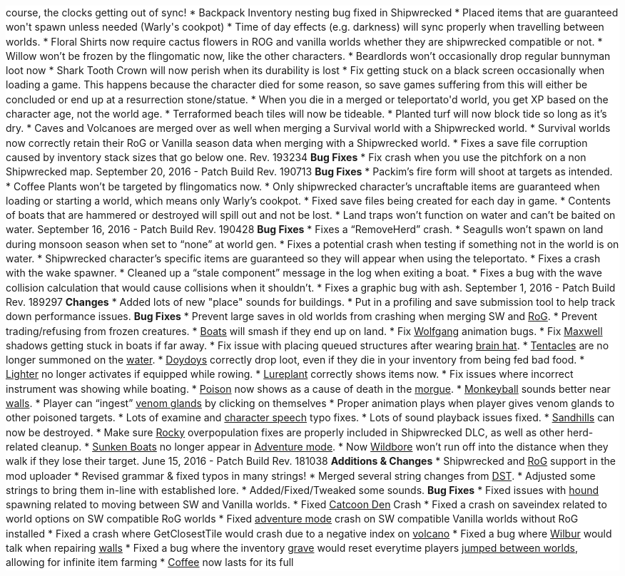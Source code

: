course, the clocks getting out of sync! * Backpack Inventory nesting bug fixed in Shipwrecked * Placed items that are guaranteed won't spawn unless needed (Warly's cookpot) * Time of day effects (e.g. darkness) will sync properly when travelling between worlds. * Floral Shirts now require cactus flowers in ROG and vanilla worlds whether they are shipwrecked compatible or not. * Willow won’t be frozen by the flingomatic now, like the other characters. * Beardlords won’t occasionally drop regular bunnyman loot now * Shark Tooth Crown will now perish when its durability is lost * Fix getting stuck on a black screen occasionally when loading a game. This happens because the character died for some reason, so save games suffering from this will either be concluded or end up at a resurrection stone/statue. * When you die in a merged or teleportato'd world, you get XP based on the character age, not the world age. * Terraformed beach tiles will now be tideable. * Planted turf will now block tide so long as it’s dry. * Caves and Volcanoes are merged over as well when merging a Survival world with a Shipwrecked world. * Survival worlds now correctly retain their RoG or Vanilla season data when merging with a Shipwrecked world. * Fixes a save file corruption caused by inventory stack sizes that go below one.   Rev. 193234  **Bug Fixes**   * Fix crash when you use the pitchfork on a non Shipwrecked map.  September 20, 2016 - Patch Build Rev. 190713  **Bug Fixes**   * Packim’s fire form will shoot at targets as intended. * Coffee Plants won’t be targeted by flingomatics now. * Only shipwrecked character’s uncraftable items are guaranteed when loading or starting a world, which means only Warly’s cookpot. * Fixed save files being created for each day in game. * Contents of boats that are hammered or destroyed will spill out and not be lost. * Land traps won’t function on water and can’t be baited on water.  September 16, 2016 - Patch Build Rev. 190428  **Bug Fixes**   * Fixes a “RemoveHerd” crash. * Seagulls won’t spawn on land during monsoon season when set to “none” at world gen. * Fixes a potential crash when testing if something not in the world is on water. * Shipwrecked character’s specific items are guaranteed so they will appear when using the teleportato. * Fixes a crash with the wake spawner. * Cleaned up a “stale component” message in the log when exiting a boat. * Fixes a bug with the wave collision calculation that would cause collisions when it shouldn’t. * Fixes a graphic bug with ash.  September 1, 2016 - Patch Build Rev. 189297  **Changes**   * Added lots of new "place" sounds for buildings. * Put in a profiling and save submission tool to help track down performance issues.   **Bug Fixes**   * Prevent large saves in old worlds from crashing when merging SW and [RoG](/wiki/RoG "RoG"). * Prevent trading/refusing from frozen creatures. * [Boats](/wiki/Boats "Boats") will smash if they end up on land. * Fix [Wolfgang](/wiki/Wolfgang "Wolfgang") animation bugs. * Fix [Maxwell](/wiki/Maxwell "Maxwell") shadows getting stuck in boats if far away. * Fix issue with placing queued structures after wearing [brain hat](/wiki/Brain_of_Thought "Brain of Thought"). * [Tentacles](/wiki/Tentacle "Tentacle") are no longer summoned on the [water](/wiki/Ocean "Ocean"). * [Doydoys](/wiki/Doydoy "Doydoy") correctly drop loot, even if they die in your inventory from being fed bad food. * [Lighter](/wiki/Willow%27s_Lighter "Willow's Lighter") no longer activates if equipped while rowing. * [Lureplant](/wiki/Lureplant "Lureplant") correctly shows items now. * Fix issues where incorrect instrument was showing while boating. * [Poison](/wiki/Poison "Poison") now shows as a cause of death in the [morgue](/wiki/Morgue "Morgue"). * [Monkeyball](/wiki/Silly_Monkey_Ball "Silly Monkey Ball") sounds better near [walls](/wiki/Wall "Wall"). * Player can “ingest” [venom glands](/wiki/Venom_Gland "Venom Gland") by clicking on themselves * Proper animation plays when player gives venom glands to other poisoned targets. * Lots of examine and [character speech](/wiki/Character_quotes "Character quotes") typo fixes. * Lots of sound playback issues fixed. * [Sandhills](/wiki/Sandy_Pile "Sandy Pile") can now be destroyed. * Make sure [Rocky](/wiki/Rock_Lobster "Rock Lobster") overpopulation fixes are properly included in Shipwrecked DLC, as well as other herd-related cleanup. * [Sunken Boats](/wiki/Sunken_Boat "Sunken Boat") no longer appear in [Adventure mode](/wiki/Adventure_Mode "Adventure Mode"). * Now [Wildbore](/wiki/Wildbore "Wildbore") won’t run off into the distance when they walk if they lose their target.  June 15, 2016 - Patch Build Rev. 181038  **Additions & Changes**   * Shipwrecked and [RoG](/wiki/Reign_of_Giants "Reign of Giants") support in the mod uploader * Revised grammar & fixed typos in many strings! * Merged several string changes from [DST](/wiki/Don%27t_Starve_Together "Don't Starve Together"). * Adjusted some strings to bring them in-line with established lore. * Added/Fixed/Tweaked some sounds.   **Bug Fixes**   * Fixed issues with [hound](/wiki/Hound "Hound") spawning related to moving between SW and Vanilla worlds. * Fixed [Catcoon Den](/wiki/Hollow_Stump "Hollow Stump") Crash * Fixed a crash on saveindex related to world options on SW compatible RoG worlds * Fixed [adventure mode](/wiki/Adventure_Mode "Adventure Mode") crash on SW compatible Vanilla worlds without RoG installed * Fixed a crash where GetClosestTile would crash due to a negative index on [volcano](/wiki/Volcano "Volcano") * Fixed a bug where [Wilbur](/wiki/Wilbur "Wilbur") would talk when repairing [walls](/wiki/Wall "Wall") * Fixed a bug where the inventory [grave](/wiki/Grave "Grave") would reset everytime players [jumped between worlds](/wiki/Seaworthy "Seaworthy"), allowing for infinite item farming * [Coffee](/wiki/Coffee "Coffee") now lasts for its full